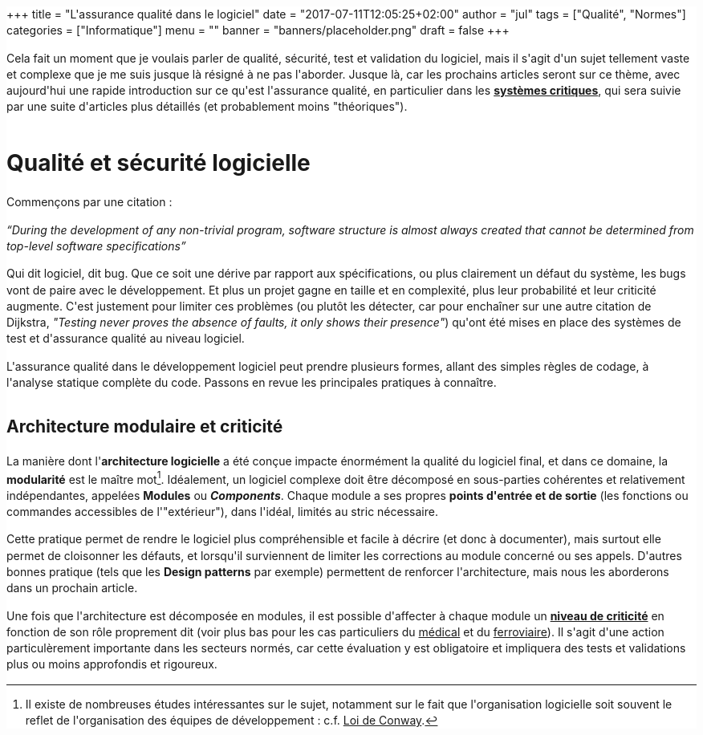 +++
title      = "L'assurance qualité dans le logiciel"
date       = "2017-07-11T12:05:25+02:00"
author     = "jul"
tags       = ["Qualité", "Normes"]
categories = ["Informatique"]
menu       = ""
banner     = "banners/placeholder.png"
draft      = false
+++

Cela fait un moment que je voulais parler de qualité, sécurité, test et validation du logiciel, mais il s'agit d'un sujet tellement vaste et complexe que je me suis jusque là résigné à ne pas l'aborder. Jusque là, car les prochains articles seront sur ce thème, avec aujourd'hui une rapide introduction sur ce qu'est l'assurance qualité, en particulier dans les [**systèmes critiques**](https://fr.wikipedia.org/wiki/Syst%C3%A8me_critique), qui sera suivie par une suite d'articles plus détaillés (et probablement moins "théoriques").


# Qualité et sécurité logicielle

Commençons par une citation :

_“During the development of any non-trivial program, software structure is almost always created that cannot be determined from top-level software specifications”_

Qui dit logiciel, dit bug. Que ce soit une dérive par rapport aux spécifications, ou plus clairement un défaut du système, les bugs vont de paire avec le développement. Et plus un projet gagne en taille et en complexité, plus leur probabilité et leur criticité augmente. C'est justement pour limiter ces problèmes (ou plutôt les détecter, car pour enchaîner sur une autre citation de Dijkstra, _"Testing never proves the absence of faults, it only shows their presence"_) qu'ont été mises en place des systèmes de test et d'assurance qualité au niveau logiciel.

L'assurance qualité dans le développement logiciel peut prendre plusieurs formes, allant des simples règles de codage, à l'analyse statique complète du code. Passons en revue les principales pratiques à connaître.


## Architecture modulaire et criticité

La manière dont l'**architecture logicielle** a été conçue impacte énormément la qualité du logiciel final, et dans ce domaine, la **modularité** est le maître mot[^1]. Idéalement, un logiciel complexe doit être décomposé en sous-parties cohérentes et relativement indépendantes, appelées **Modules** ou **_Components_**. Chaque module a ses propres **points d'entrée et de sortie** (les fonctions ou commandes accessibles de l'"extérieur"), dans l'idéal, limités au stric nécessaire.

Cette pratique permet de rendre le logiciel plus compréhensible et facile à décrire (et donc à documenter), mais surtout elle permet de cloisonner les défauts, et lorsqu'il surviennent de limiter les corrections au module concerné ou ses appels. D'autres bonnes pratique (tels que les **Design patterns** par exemple) permettent de renforcer l'architecture, mais nous les aborderons dans un prochain article.

Une fois que l'architecture est décomposée en modules, il est possible d'affecter à chaque module un [**niveau de criticité**](#assignation-des-niveaux-de-criticité) en fonction de son rôle proprement dit (voir plus bas pour les cas particuliers du [médical](#médical--en-62304) et du [ferroviaire](#ferroviaire--en-50128)). Il s'agit d'une action particulèrement importante dans les secteurs normés, car cette évaluation y est obligatoire et impliquera des tests et validations plus ou moins approfondis et rigoureux.


[^1]: Il existe de nombreuses études intéressantes sur le sujet, notamment sur le fait que l'organisation logicielle soit souvent le reflet de l'organisation des équipes de développement : c.f. [Loi de Conway](https://fr.wikipedia.org/wiki/Loi_de_Conway).
[^2]: Pour n'en citer que quelques uns : [Parasoft](https://www.parasoft.com/), [Polarion](https://polarion.plm.automation.siemens.com/), [Splint](http://www.splint.org/), [CPPCheck](http://cppcheck.sourceforge.net/), ou encore [Polyspace](https://www.mathworks.com/products/polyspace.html)
[^3]: Comme outils de tests unitaires, on peut mentionner : [Unity test tools](https://unity3d.com/fr/learn/tutorials/topics/production/unity-test-tools), les [docstrings python](http://sametmax.com/les-docstrings/), etc.
